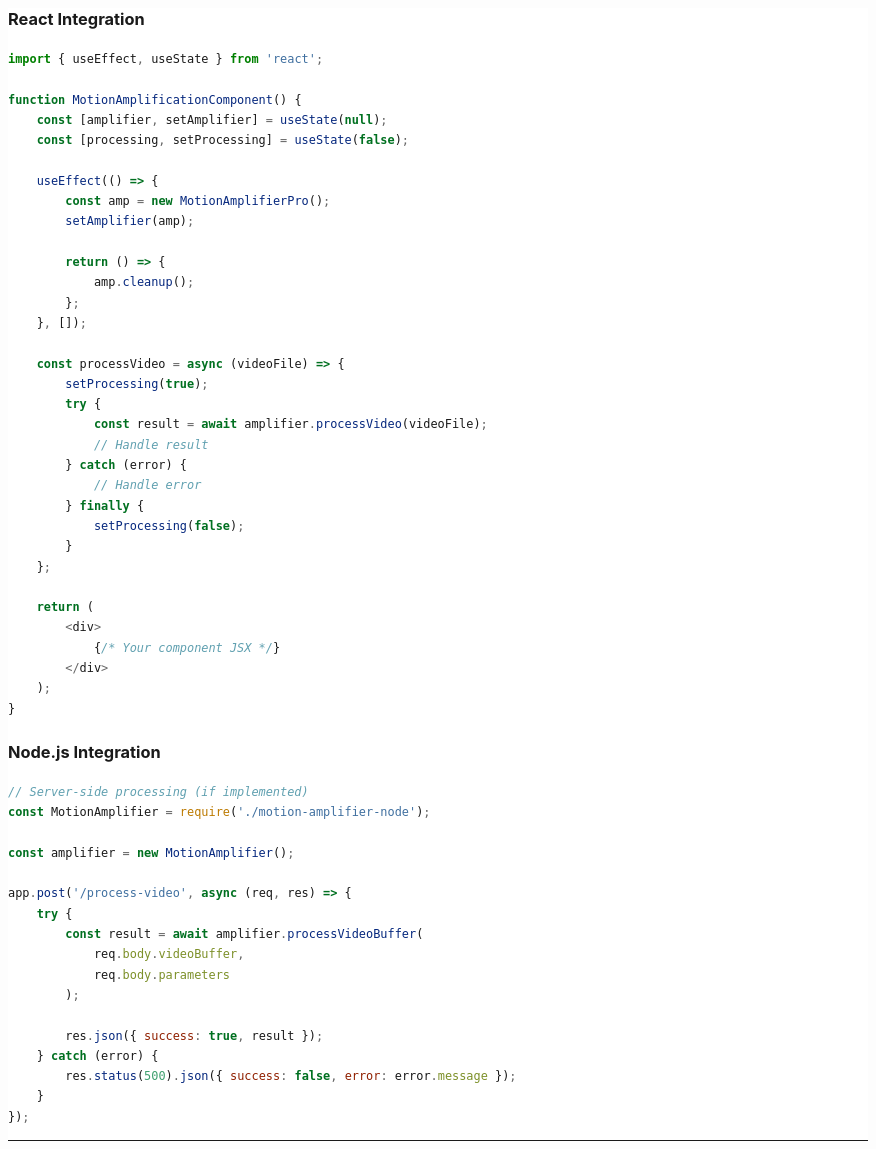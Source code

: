 ### **React Integration**

```javascript
import { useEffect, useState } from 'react';

function MotionAmplificationComponent() {
    const [amplifier, setAmplifier] = useState(null);
    const [processing, setProcessing] = useState(false);
    
    useEffect(() => {
        const amp = new MotionAmplifierPro();
        setAmplifier(amp);
        
        return () => {
            amp.cleanup();
        };
    }, []);
    
    const processVideo = async (videoFile) => {
        setProcessing(true);
        try {
            const result = await amplifier.processVideo(videoFile);
            // Handle result
        } catch (error) {
            // Handle error
        } finally {
            setProcessing(false);
        }
    };
    
    return (
        <div>
            {/* Your component JSX */}
        </div>
    );
}
```

### **Node.js Integration**

```javascript
// Server-side processing (if implemented)
const MotionAmplifier = require('./motion-amplifier-node');

const amplifier = new MotionAmplifier();

app.post('/process-video', async (req, res) => {
    try {
        const result = await amplifier.processVideoBuffer(
            req.body.videoBuffer,
            req.body.parameters
        );
        
        res.json({ success: true, result });
    } catch (error) {
        res.status(500).json({ success: false, error: error.message });
    }
});
```

---